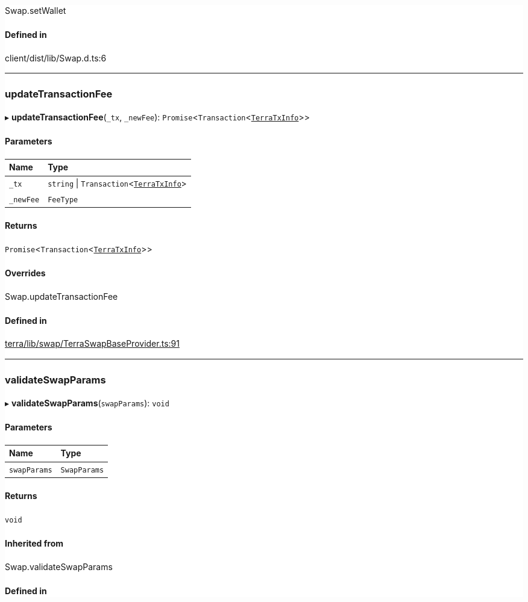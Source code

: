 Swap.setWallet

#### Defined in

client/dist/lib/Swap.d.ts:6

___

### updateTransactionFee

▸ **updateTransactionFee**(`_tx`, `_newFee`): `Promise`<`Transaction`<[`TerraTxInfo`](../interfaces/chainify_terra.TerraTypes.TerraTxInfo.md)\>\>

#### Parameters

| Name | Type |
| :------ | :------ |
| `_tx` | `string` \| `Transaction`<[`TerraTxInfo`](../interfaces/chainify_terra.TerraTypes.TerraTxInfo.md)\> |
| `_newFee` | `FeeType` |

#### Returns

`Promise`<`Transaction`<[`TerraTxInfo`](../interfaces/chainify_terra.TerraTypes.TerraTxInfo.md)\>\>

#### Overrides

Swap.updateTransactionFee

#### Defined in

[terra/lib/swap/TerraSwapBaseProvider.ts:91](https://github.com/liquality/chainify/blob/540cfa69/packages/terra/lib/swap/TerraSwapBaseProvider.ts#L91)

___

### validateSwapParams

▸ **validateSwapParams**(`swapParams`): `void`

#### Parameters

| Name | Type |
| :------ | :------ |
| `swapParams` | `SwapParams` |

#### Returns

`void`

#### Inherited from

Swap.validateSwapParams

#### Defined in
